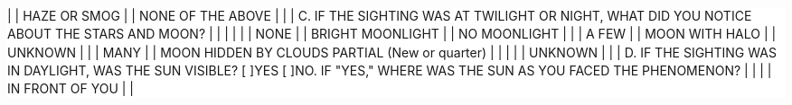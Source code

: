|
|
HAZE OR SMOG |
|
NONE OF THE ABOVE |
|
|
C. IF THE SIGHTING WAS AT TWILIGHT OR NIGHT, WHAT DID
YOU NOTICE ABOUT THE STARS AND MOON?
|
|
|
|
| |
NONE |
|
BRIGHT MOONLIGHT |
|
NO MOONLIGHT |
| |
A FEW |
|
MOON WITH HALO |
|
UNKNOWN |
| |
MANY |
|
MOON HIDDEN BY CLOUDS
PARTIAL (New or quarter)
|
|
|
| |
UNKNOWN |
|
|
D. IF THE SIGHTING WAS IN DAYLIGHT, WAS THE SUN VISIBLE?
[ ]YES [ ]NO. IF "YES," WHERE WAS THE SUN
AS YOU FACED THE PHENOMENON?
|
|
| |
IN FRONT OF YOU |
|